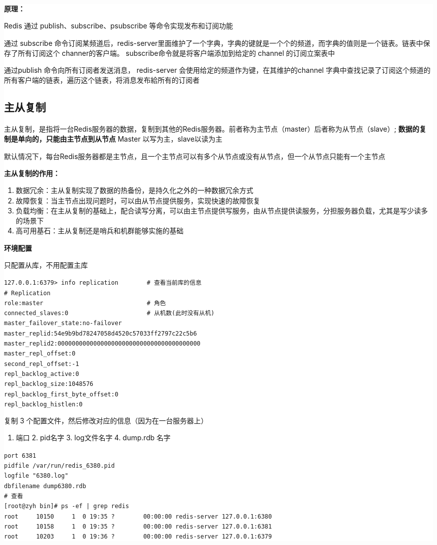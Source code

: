 **原理：**

Redis 通过 publish、subscribe、psubscribe 等命令实现发布和订阅功能

通过 subscribe 命令订阅某频道后，redis-server里面维护了一个字典，字典的键就是一个个的频道，而字典的值则是一个链表。链表中保存了所有订阅这个 channer的客户端。 subscribe命令就是将客户端添加到给定的 channel 的订阅立案表中

通过publish 命令向所有订阅者发送消息， redis-server 会使用给定的频道作为键，在其维护的channel 字典中查找记录了订阅这个频道的所有客户端的链表，遍历这个链表，将消息发布給所有的订阅者

## 主从复制

主从复制，是指将一台Redis服务器的数据，复制到其他的Redis服务器。前者称为主节点（master）后者称为从节点（slave）; **数据的复制是单向的，只能由主节点到从节点** Master 以写为主，slave以读为主

默认情况下，每台Redis服务器都是主节点，且一个主节点可以有多个从节点或没有从节点，但一个从节点只能有一个主节点

**主从复制的作用：**

1. 数据冗余：主从复制实现了数据的热备份，是持久化之外的一种数据冗余方式
2. 故障恢复：当主节点出现问题时，可以由从节点提供服务，实现快速的故障恢复
3. 负载均衡：在主从复制的基础上，配合读写分离，可以由主节点提供写服务，由从节点提供读服务，分担服务器负载，尤其是写少读多的场景下
4. 高可用基石：主从复制还是哨兵和机群能够实施的基础 

**环境配置**

只配置从库，不用配置主库

~~~~shell
127.0.0.1:6379> info replication		# 查看当前库的信息
# Replication
role:master								# 角色
connected_slaves:0						# 从机数(此时没有从机)
master_failover_state:no-failover
master_replid:54e9b9bd78247058d4520c57033ff2797c22c5b6
master_replid2:0000000000000000000000000000000000000000
master_repl_offset:0
second_repl_offset:-1
repl_backlog_active:0
repl_backlog_size:1048576
repl_backlog_first_byte_offset:0
repl_backlog_histlen:0
~~~~

复制 3 个配置文件，然后修改对应的信息（因为在一台服务器上）

1. 端口 2. pid名字 3. log文件名字 4. dump.rdb 名字 

~~~shell
port 6381
pidfile /var/run/redis_6380.pid
logfile "6380.log"
dbfilename dump6380.rdb
# 查看
[root@zyh bin]# ps -ef | grep redis
root     10150     1  0 19:35 ?        00:00:00 redis-server 127.0.0.1:6380
root     10158     1  0 19:35 ?        00:00:00 redis-server 127.0.0.1:6381
root     10203     1  0 19:36 ?        00:00:00 redis-server 127.0.0.1:6379
~~~
